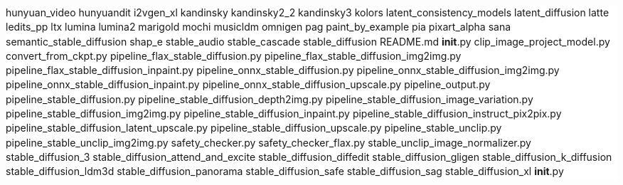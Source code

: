hunyuan_video
hunyuandit
i2vgen_xl
kandinsky
kandinsky2_2
kandinsky3
kolors
latent_consistency_models
latent_diffusion
latte
ledits_pp
ltx
lumina
lumina2
marigold
mochi
musicldm
omnigen
pag
paint_by_example
pia
pixart_alpha
sana
semantic_stable_diffusion
shap_e
stable_audio
stable_cascade
stable_diffusion
README.md
__init__.py
clip_image_project_model.py
convert_from_ckpt.py
pipeline_flax_stable_diffusion.py
pipeline_flax_stable_diffusion_img2img.py
pipeline_flax_stable_diffusion_inpaint.py
pipeline_onnx_stable_diffusion.py
pipeline_onnx_stable_diffusion_img2img.py
pipeline_onnx_stable_diffusion_inpaint.py
pipeline_onnx_stable_diffusion_upscale.py
pipeline_output.py
pipeline_stable_diffusion.py
pipeline_stable_diffusion_depth2img.py
pipeline_stable_diffusion_image_variation.py
pipeline_stable_diffusion_img2img.py
pipeline_stable_diffusion_inpaint.py
pipeline_stable_diffusion_instruct_pix2pix.py
pipeline_stable_diffusion_latent_upscale.py
pipeline_stable_diffusion_upscale.py
pipeline_stable_unclip.py
pipeline_stable_unclip_img2img.py
safety_checker.py
safety_checker_flax.py
stable_unclip_image_normalizer.py
stable_diffusion_3
stable_diffusion_attend_and_excite
stable_diffusion_diffedit
stable_diffusion_gligen
stable_diffusion_k_diffusion
stable_diffusion_ldm3d
stable_diffusion_panorama
stable_diffusion_safe
stable_diffusion_sag
stable_diffusion_xl
__init__.py